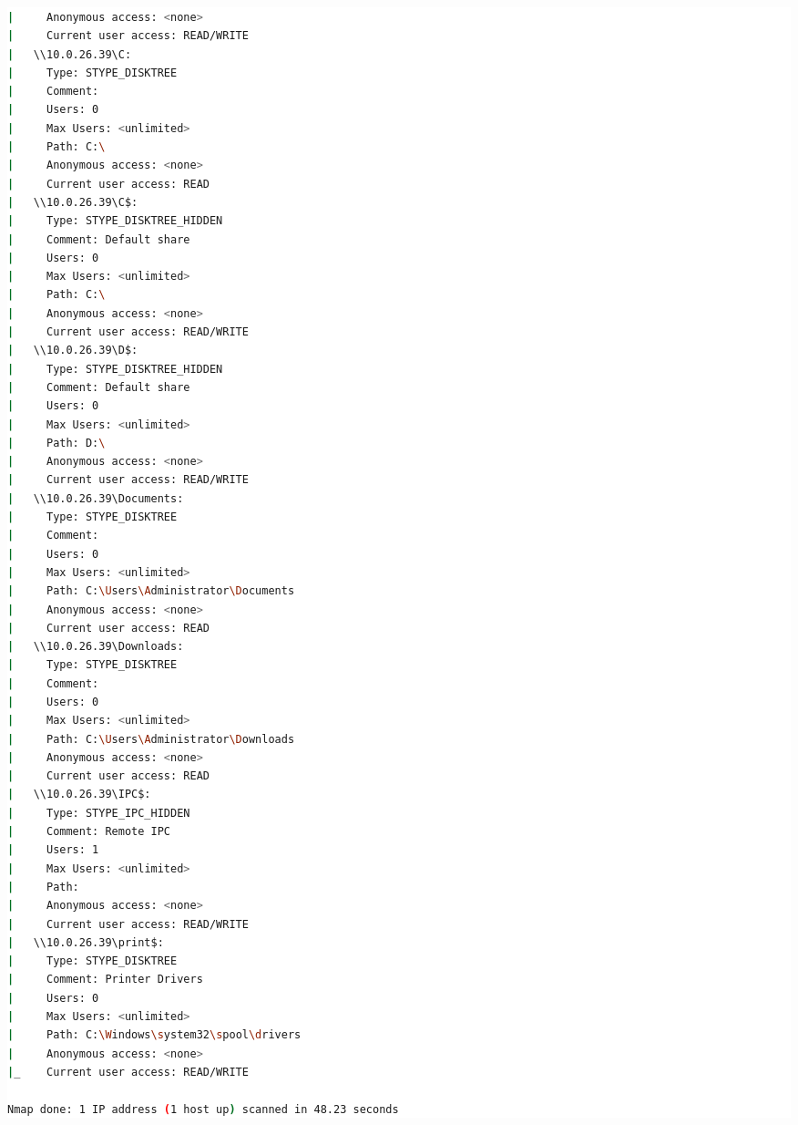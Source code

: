 ```bash
|     Anonymous access: <none>
|     Current user access: READ/WRITE
|   \\10.0.26.39\C: 
|     Type: STYPE_DISKTREE
|     Comment: 
|     Users: 0
|     Max Users: <unlimited>
|     Path: C:\
|     Anonymous access: <none>
|     Current user access: READ
|   \\10.0.26.39\C$: 
|     Type: STYPE_DISKTREE_HIDDEN
|     Comment: Default share
|     Users: 0
|     Max Users: <unlimited>
|     Path: C:\
|     Anonymous access: <none>
|     Current user access: READ/WRITE
|   \\10.0.26.39\D$: 
|     Type: STYPE_DISKTREE_HIDDEN
|     Comment: Default share
|     Users: 0
|     Max Users: <unlimited>
|     Path: D:\
|     Anonymous access: <none>
|     Current user access: READ/WRITE
|   \\10.0.26.39\Documents: 
|     Type: STYPE_DISKTREE
|     Comment: 
|     Users: 0
|     Max Users: <unlimited>
|     Path: C:\Users\Administrator\Documents
|     Anonymous access: <none>
|     Current user access: READ
|   \\10.0.26.39\Downloads: 
|     Type: STYPE_DISKTREE
|     Comment: 
|     Users: 0
|     Max Users: <unlimited>
|     Path: C:\Users\Administrator\Downloads
|     Anonymous access: <none>
|     Current user access: READ
|   \\10.0.26.39\IPC$: 
|     Type: STYPE_IPC_HIDDEN
|     Comment: Remote IPC
|     Users: 1
|     Max Users: <unlimited>
|     Path: 
|     Anonymous access: <none>
|     Current user access: READ/WRITE
|   \\10.0.26.39\print$: 
|     Type: STYPE_DISKTREE
|     Comment: Printer Drivers
|     Users: 0
|     Max Users: <unlimited>
|     Path: C:\Windows\system32\spool\drivers
|     Anonymous access: <none>
|_    Current user access: READ/WRITE

Nmap done: 1 IP address (1 host up) scanned in 48.23 seconds
```
